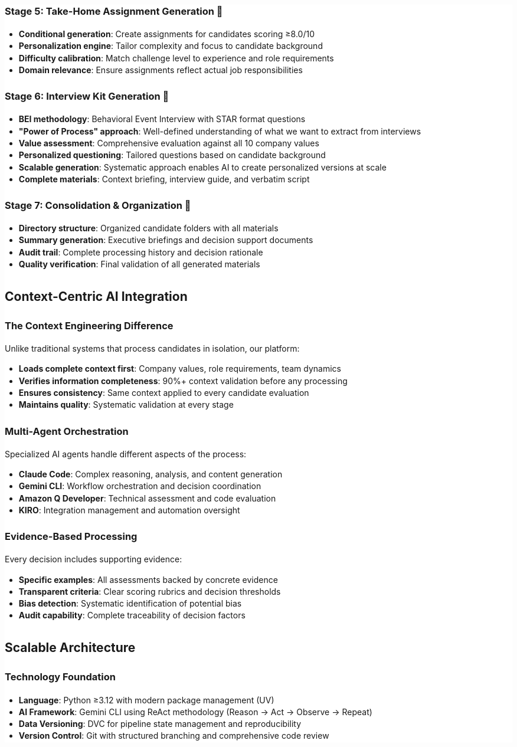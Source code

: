 ### **Stage 5: Take-Home Assignment Generation** 📝
- **Conditional generation**: Create assignments for candidates scoring ≥8.0/10
- **Personalization engine**: Tailor complexity and focus to candidate background
- **Difficulty calibration**: Match challenge level to experience and role requirements
- **Domain relevance**: Ensure assignments reflect actual job responsibilities

### **Stage 6: Interview Kit Generation** 🎤
- **BEI methodology**: Behavioral Event Interview with STAR format questions
- **"Power of Process" approach**: Well-defined understanding of what we want to extract from interviews
- **Value assessment**: Comprehensive evaluation against all 10 company values
- **Personalized questioning**: Tailored questions based on candidate background
- **Scalable generation**: Systematic approach enables AI to create personalized versions at scale
- **Complete materials**: Context briefing, interview guide, and verbatim script

### **Stage 7: Consolidation & Organization** 📁
- **Directory structure**: Organized candidate folders with all materials
- **Summary generation**: Executive briefings and decision support documents
- **Audit trail**: Complete processing history and decision rationale
- **Quality verification**: Final validation of all generated materials

## Context-Centric AI Integration

### **The Context Engineering Difference**
Unlike traditional systems that process candidates in isolation, our platform:
- **Loads complete context first**: Company values, role requirements, team dynamics
- **Verifies information completeness**: 90%+ context validation before any processing
- **Ensures consistency**: Same context applied to every candidate evaluation
- **Maintains quality**: Systematic validation at every stage

### **Multi-Agent Orchestration**
Specialized AI agents handle different aspects of the process:
- **Claude Code**: Complex reasoning, analysis, and content generation
- **Gemini CLI**: Workflow orchestration and decision coordination
- **Amazon Q Developer**: Technical assessment and code evaluation
- **KIRO**: Integration management and automation oversight

### **Evidence-Based Processing**
Every decision includes supporting evidence:
- **Specific examples**: All assessments backed by concrete evidence
- **Transparent criteria**: Clear scoring rubrics and decision thresholds
- **Bias detection**: Systematic identification of potential bias
- **Audit capability**: Complete traceability of decision factors

## Scalable Architecture

### **Technology Foundation**
- **Language**: Python ≥3.12 with modern package management (UV)
- **AI Framework**: Gemini CLI using ReAct methodology (Reason → Act → Observe → Repeat)
- **Data Versioning**: DVC for pipeline state management and reproducibility
- **Version Control**: Git with structured branching and comprehensive code review
